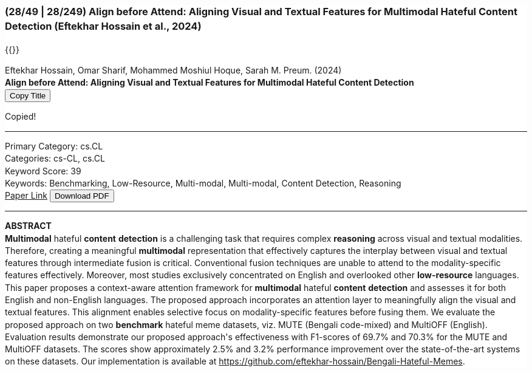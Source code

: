 
### (28/49 | 28/249) Align before Attend: Aligning Visual and Textual Features for Multimodal Hateful Content Detection (Eftekhar Hossain et al., 2024)

{{<citation>}}

Eftekhar Hossain, Omar Sharif, Mohammed Moshiul Hoque, Sarah M. Preum. (2024)  
**Align before Attend: Aligning Visual and Textual Features for Multimodal Hateful Content Detection**
<br/>
<button class="copy-to-clipboard" title="Align before Attend: Aligning Visual and Textual Features for Multimodal Hateful Content Detection" index=28>
  <span class="copy-to-clipboard-item">Copy Title<span>
</button>
<div class="toast toast-copied toast-index-28 align-items-center text-bg-secondary border-0 position-absolute top-0 end-0" role="alert" aria-live="assertive" aria-atomic="true">
  <div class="d-flex">
    <div class="toast-body">
      Copied!
    </div>
  </div>
</div>

---
Primary Category: cs.CL  
Categories: cs-CL, cs.CL  
Keyword Score: 39  
Keywords: Benchmarking, Low-Resource, Multi-modal, Multi-modal, Content Detection, Reasoning  
<a type="button" class="btn btn-outline-primary" href="http://arxiv.org/abs/2402.09738v1" target="_blank" >Paper Link</a>
<button type="button" class="btn btn-outline-primary download-pdf" url="https://arxiv.org/pdf/2402.09738v1.pdf" filename="2402.09738v1.pdf">Download PDF</button>

---


**ABSTRACT**  
<b>Multimodal</b> hateful <b>content</b> <b>detection</b> is a challenging task that requires complex <b>reasoning</b> across visual and textual modalities. Therefore, creating a meaningful <b>multimodal</b> representation that effectively captures the interplay between visual and textual features through intermediate fusion is critical. Conventional fusion techniques are unable to attend to the modality-specific features effectively. Moreover, most studies exclusively concentrated on English and overlooked other <b>low-resource</b> languages. This paper proposes a context-aware attention framework for <b>multimodal</b> hateful <b>content</b> <b>detection</b> and assesses it for both English and non-English languages. The proposed approach incorporates an attention layer to meaningfully align the visual and textual features. This alignment enables selective focus on modality-specific features before fusing them. We evaluate the proposed approach on two <b>benchmark</b> hateful meme datasets, viz. MUTE (Bengali code-mixed) and MultiOFF (English). Evaluation results demonstrate our proposed approach's effectiveness with F1-scores of $69.7$% and $70.3$% for the MUTE and MultiOFF datasets. The scores show approximately $2.5$% and $3.2$% performance improvement over the state-of-the-art systems on these datasets. Our implementation is available at https://github.com/eftekhar-hossain/Bengali-Hateful-Memes.
